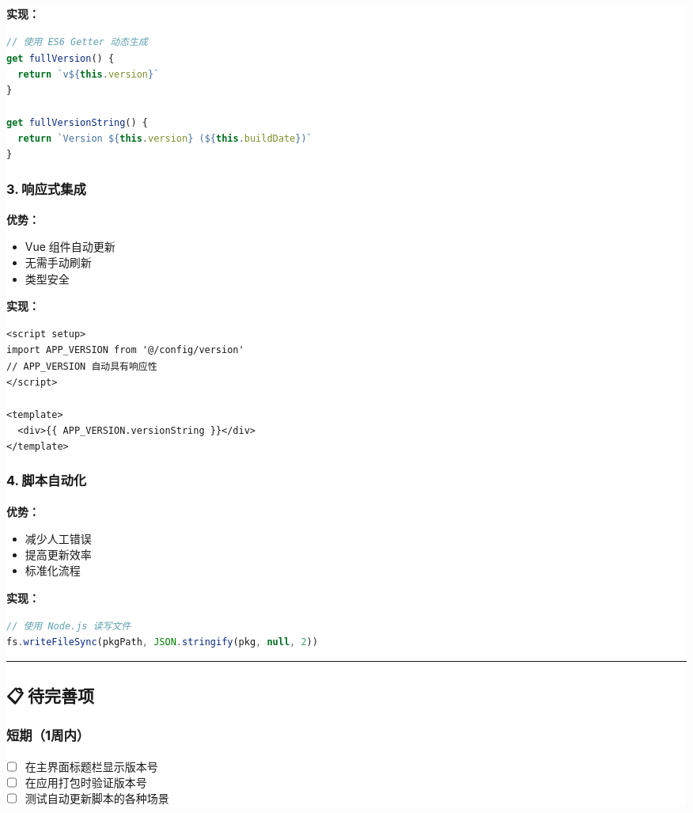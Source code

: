 **实现：**
```javascript
// 使用 ES6 Getter 动态生成
get fullVersion() {
  return `v${this.version}`
}

get fullVersionString() {
  return `Version ${this.version} (${this.buildDate})`
}
```

### 3. 响应式集成

**优势：**
- Vue 组件自动更新
- 无需手动刷新
- 类型安全

**实现：**
```vue
<script setup>
import APP_VERSION from '@/config/version'
// APP_VERSION 自动具有响应性
</script>

<template>
  <div>{{ APP_VERSION.versionString }}</div>
</template>
```

### 4. 脚本自动化

**优势：**
- 减少人工错误
- 提高更新效率
- 标准化流程

**实现：**
```javascript
// 使用 Node.js 读写文件
fs.writeFileSync(pkgPath, JSON.stringify(pkg, null, 2))
```

---

## 📋 待完善项

### 短期（1周内）

- [ ] 在主界面标题栏显示版本号
- [ ] 在应用打包时验证版本号
- [ ] 测试自动更新脚本的各种场景
